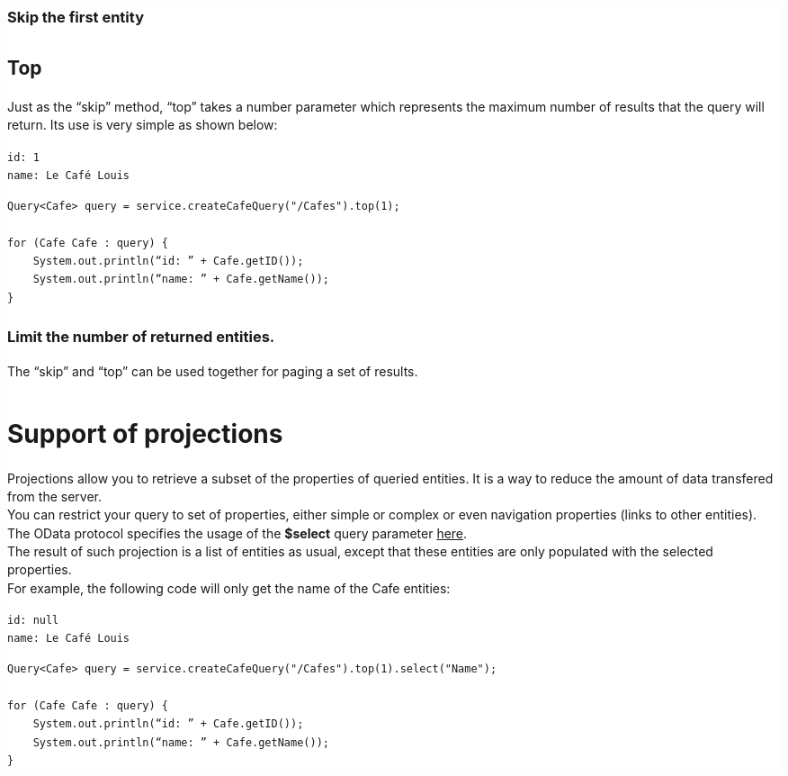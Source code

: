 ### Skip the first entity

## Top

Just as the “skip” method, “top” takes a number parameter which
represents the maximum number of results that the query will return. Its
use is very simple as shown below:

<pre class="language-bash"><code class="language-bash">id: 1
name: Le Café Louis
</code></pre>

<pre class="language-java"><code class="language-java">Query&lt;Cafe&gt; query = service.createCafeQuery("/Cafes").top(1);

for (Cafe Cafe : query) {
    System.out.println(“id: ” + Cafe.getID());
    System.out.println(“name: ” + Cafe.getName());
}
</code></pre>

### Limit the number of returned entities.

The “skip” and “top” can be used together for paging a set of results.

# Support of projections

Projections allow you to retrieve a subset of the properties of queried
entities. It is a way to reduce the amount of data transfered from the
server. \
 You can restrict your query to set of properties, either simple or
complex or even navigation properties (links to other entities). The
OData protocol specifies the usage of the **\$select** query parameter
[here](http://msdn.microsoft.com/en-us/library/ee525214%28PROT.10%29.aspx).
\
 The result of such projection is a list of entities as usual, except
that these entities are only populated with the selected properties.\
 For example, the following code will only get the name of the Cafe
entities:

<pre class="language-bash"><code class="language-bash">id: null
name: Le Café Louis
</code></pre>

<pre class="language-java"><code class="language-java">Query&lt;Cafe&gt; query = service.createCafeQuery("/Cafes").top(1).select("Name");

for (Cafe Cafe : query) {
    System.out.println(“id: ” + Cafe.getID());
    System.out.println(“name: ” + Cafe.getName());
}
</code></pre>
